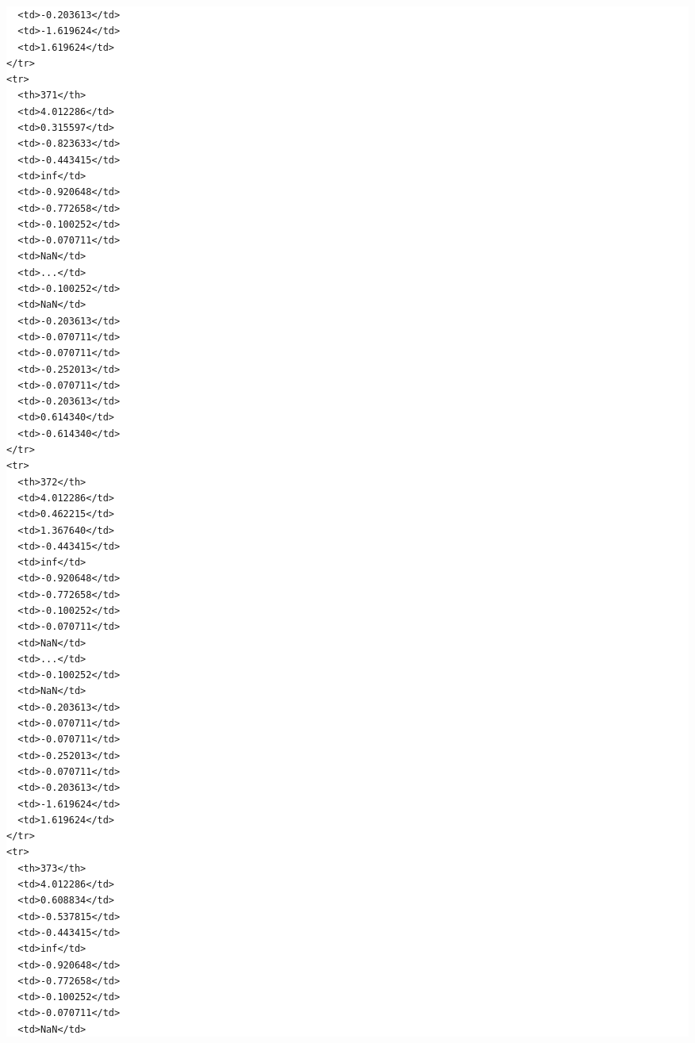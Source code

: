       <td>-0.203613</td>
      <td>-1.619624</td>
      <td>1.619624</td>
    </tr>
    <tr>
      <th>371</th>
      <td>4.012286</td>
      <td>0.315597</td>
      <td>-0.823633</td>
      <td>-0.443415</td>
      <td>inf</td>
      <td>-0.920648</td>
      <td>-0.772658</td>
      <td>-0.100252</td>
      <td>-0.070711</td>
      <td>NaN</td>
      <td>...</td>
      <td>-0.100252</td>
      <td>NaN</td>
      <td>-0.203613</td>
      <td>-0.070711</td>
      <td>-0.070711</td>
      <td>-0.252013</td>
      <td>-0.070711</td>
      <td>-0.203613</td>
      <td>0.614340</td>
      <td>-0.614340</td>
    </tr>
    <tr>
      <th>372</th>
      <td>4.012286</td>
      <td>0.462215</td>
      <td>1.367640</td>
      <td>-0.443415</td>
      <td>inf</td>
      <td>-0.920648</td>
      <td>-0.772658</td>
      <td>-0.100252</td>
      <td>-0.070711</td>
      <td>NaN</td>
      <td>...</td>
      <td>-0.100252</td>
      <td>NaN</td>
      <td>-0.203613</td>
      <td>-0.070711</td>
      <td>-0.070711</td>
      <td>-0.252013</td>
      <td>-0.070711</td>
      <td>-0.203613</td>
      <td>-1.619624</td>
      <td>1.619624</td>
    </tr>
    <tr>
      <th>373</th>
      <td>4.012286</td>
      <td>0.608834</td>
      <td>-0.537815</td>
      <td>-0.443415</td>
      <td>inf</td>
      <td>-0.920648</td>
      <td>-0.772658</td>
      <td>-0.100252</td>
      <td>-0.070711</td>
      <td>NaN</td>